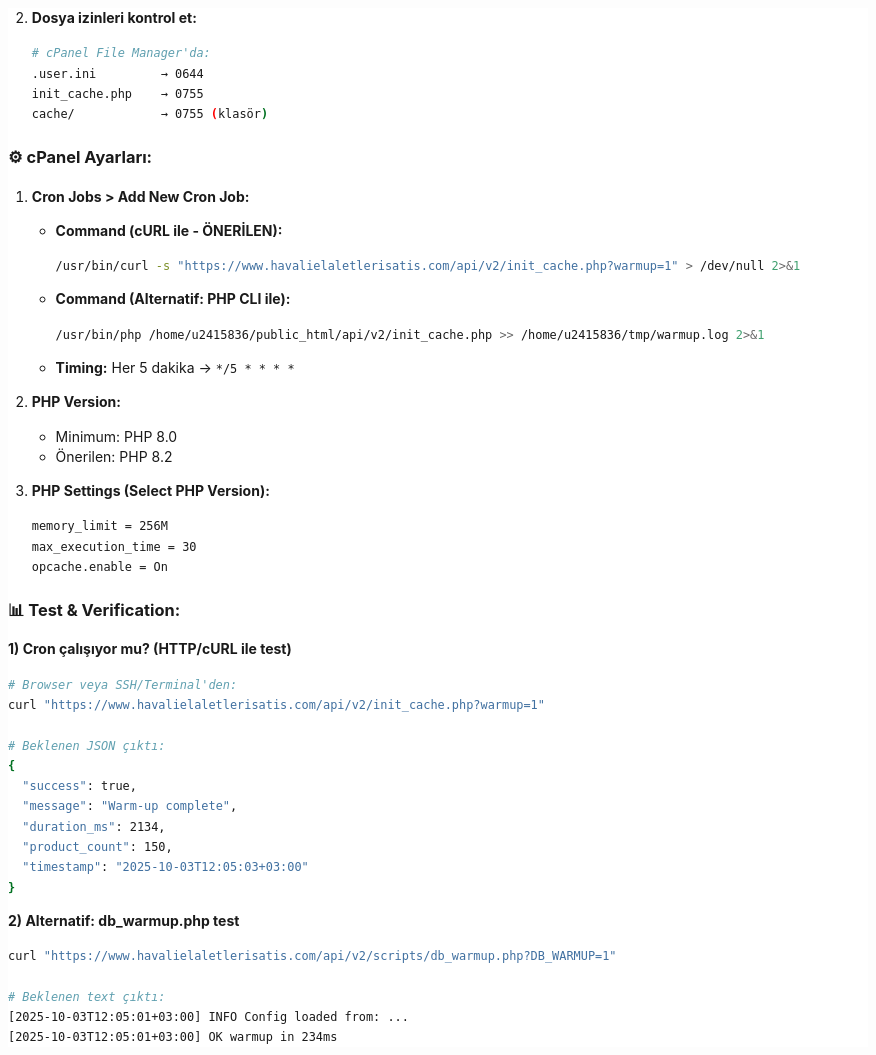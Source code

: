 2. **Dosya izinleri kontrol et:**
   ```bash
   # cPanel File Manager'da:
   .user.ini         → 0644
   init_cache.php    → 0755
   cache/            → 0755 (klasör)
   ```

### ⚙️ cPanel Ayarları:

1. **Cron Jobs > Add New Cron Job:**
   - **Command (cURL ile - ÖNERİLEN):**
     ```bash
     /usr/bin/curl -s "https://www.havalielaletlerisatis.com/api/v2/init_cache.php?warmup=1" > /dev/null 2>&1
     ```
   - **Command (Alternatif: PHP CLI ile):**
     ```bash
     /usr/bin/php /home/u2415836/public_html/api/v2/init_cache.php >> /home/u2415836/tmp/warmup.log 2>&1
     ```
   - **Timing:** Her 5 dakika → `*/5 * * * *`

2. **PHP Version:**
   - Minimum: PHP 8.0
   - Önerilen: PHP 8.2

3. **PHP Settings (Select PHP Version):**
   ```
   memory_limit = 256M
   max_execution_time = 30
   opcache.enable = On
   ```

### 📊 Test & Verification:

**1) Cron çalışıyor mu? (HTTP/cURL ile test)**
```bash
# Browser veya SSH/Terminal'den:
curl "https://www.havalielaletlerisatis.com/api/v2/init_cache.php?warmup=1"

# Beklenen JSON çıktı:
{
  "success": true,
  "message": "Warm-up complete",
  "duration_ms": 2134,
  "product_count": 150,
  "timestamp": "2025-10-03T12:05:03+03:00"
}
```

**2) Alternatif: db_warmup.php test**
```bash
curl "https://www.havalielaletlerisatis.com/api/v2/scripts/db_warmup.php?DB_WARMUP=1"

# Beklenen text çıktı:
[2025-10-03T12:05:01+03:00] INFO Config loaded from: ...
[2025-10-03T12:05:01+03:00] OK warmup in 234ms
```
